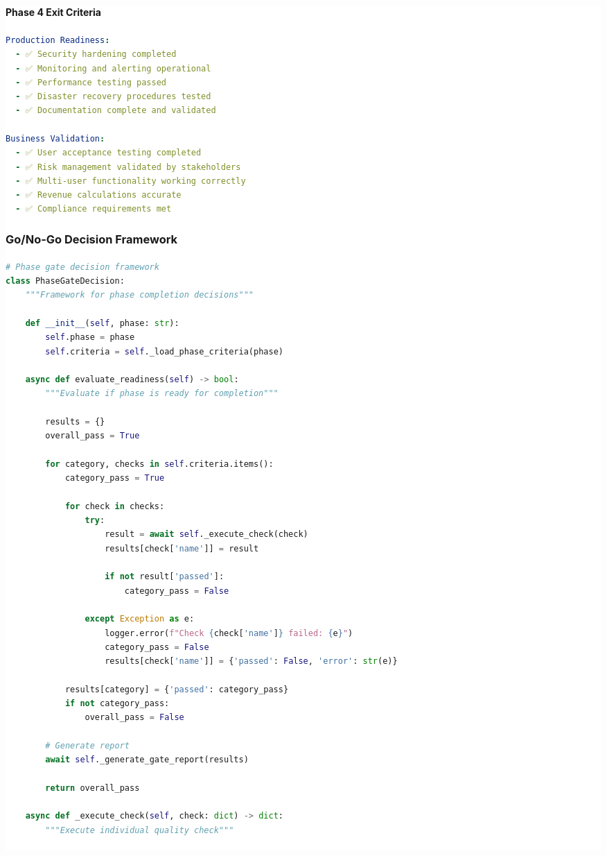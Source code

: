 ```yaml
```

#### Phase 4 Exit Criteria
```yaml
Production Readiness:
  - ✅ Security hardening completed
  - ✅ Monitoring and alerting operational
  - ✅ Performance testing passed
  - ✅ Disaster recovery procedures tested
  - ✅ Documentation complete and validated
  
Business Validation:
  - ✅ User acceptance testing completed
  - ✅ Risk management validated by stakeholders
  - ✅ Multi-user functionality working correctly
  - ✅ Revenue calculations accurate
  - ✅ Compliance requirements met
```

### Go/No-Go Decision Framework

```python
# Phase gate decision framework
class PhaseGateDecision:
    """Framework for phase completion decisions"""
    
    def __init__(self, phase: str):
        self.phase = phase
        self.criteria = self._load_phase_criteria(phase)
        
    async def evaluate_readiness(self) -> bool:
        """Evaluate if phase is ready for completion"""
        
        results = {}
        overall_pass = True
        
        for category, checks in self.criteria.items():
            category_pass = True
            
            for check in checks:
                try:
                    result = await self._execute_check(check)
                    results[check['name']] = result
                    
                    if not result['passed']:
                        category_pass = False
                        
                except Exception as e:
                    logger.error(f"Check {check['name']} failed: {e}")
                    category_pass = False
                    results[check['name']] = {'passed': False, 'error': str(e)}
            
            results[category] = {'passed': category_pass}
            if not category_pass:
                overall_pass = False
        
        # Generate report
        await self._generate_gate_report(results)
        
        return overall_pass
    
    async def _execute_check(self, check: dict) -> dict:
        """Execute individual quality check"""
        
```